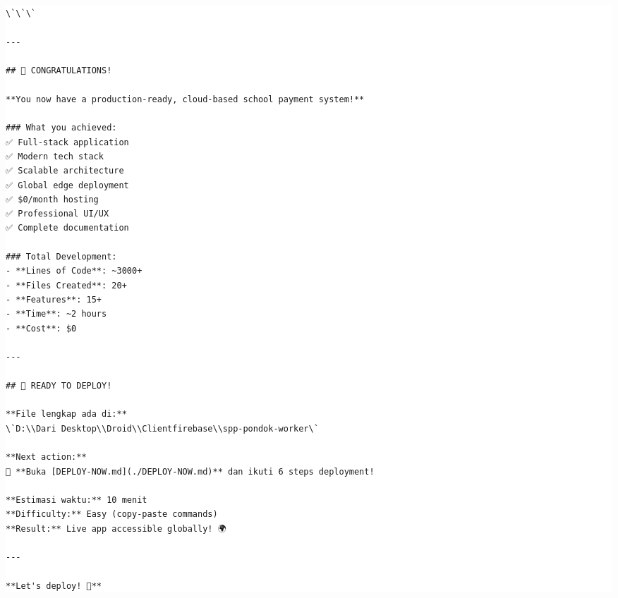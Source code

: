 ```
\`\`\`

---

## 🎊 CONGRATULATIONS!

**You now have a production-ready, cloud-based school payment system!**

### What you achieved:
✅ Full-stack application
✅ Modern tech stack
✅ Scalable architecture
✅ Global edge deployment
✅ $0/month hosting
✅ Professional UI/UX
✅ Complete documentation

### Total Development:
- **Lines of Code**: ~3000+
- **Files Created**: 20+
- **Features**: 15+
- **Time**: ~2 hours
- **Cost**: $0

---

## 🚀 READY TO DEPLOY!

**File lengkap ada di:**
\`D:\\Dari Desktop\\Droid\\Clientfirebase\\spp-pondok-worker\`

**Next action:**
📖 **Buka [DEPLOY-NOW.md](./DEPLOY-NOW.md)** dan ikuti 6 steps deployment!

**Estimasi waktu:** 10 menit  
**Difficulty:** Easy (copy-paste commands)  
**Result:** Live app accessible globally! 🌍

---

**Let's deploy! 🚀**
